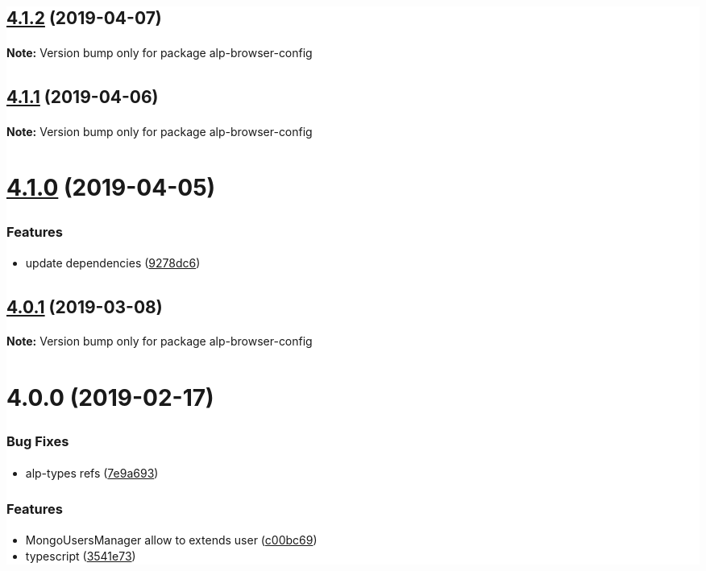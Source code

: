 



## [4.1.2](https://github.com/christophehurpeau/alp/compare/alp-browser-config@4.1.1...alp-browser-config@4.1.2) (2019-04-07)

**Note:** Version bump only for package alp-browser-config





## [4.1.1](https://github.com/christophehurpeau/alp/compare/alp-browser-config@4.1.0...alp-browser-config@4.1.1) (2019-04-06)

**Note:** Version bump only for package alp-browser-config





# [4.1.0](https://github.com/christophehurpeau/alp/compare/alp-browser-config@4.0.1...alp-browser-config@4.1.0) (2019-04-05)


### Features

* update dependencies ([9278dc6](https://github.com/christophehurpeau/alp/commit/9278dc6))





## [4.0.1](https://github.com/christophehurpeau/alp/compare/alp-browser-config@4.0.0...alp-browser-config@4.0.1) (2019-03-08)

**Note:** Version bump only for package alp-browser-config





# 4.0.0 (2019-02-17)


### Bug Fixes

* alp-types refs ([7e9a693](https://github.com/christophehurpeau/alp/commit/7e9a693))


### Features

* MongoUsersManager allow to extends user ([c00bc69](https://github.com/christophehurpeau/alp/commit/c00bc69))
* typescript ([3541e73](https://github.com/christophehurpeau/alp/commit/3541e73))
